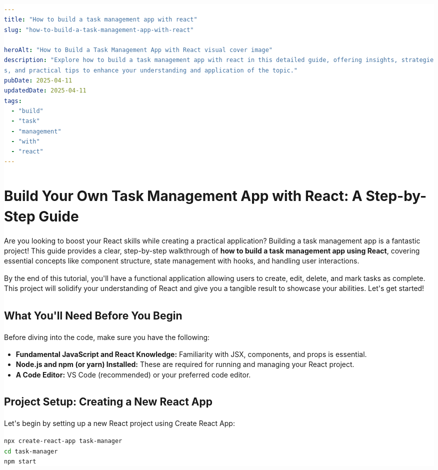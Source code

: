 ```yaml
---
title: "How to build a task management app with react"
slug: "how-to-build-a-task-management-app-with-react"

heroAlt: "How to Build a Task Management App with React visual cover image"
description: "Explore how to build a task management app with react in this detailed guide, offering insights, strategies, and practical tips to enhance your understanding and application of the topic."
pubDate: 2025-04-11
updatedDate: 2025-04-11
tags:
  - "build"
  - "task"
  - "management"
  - "with"
  - "react"
---
```


# Build Your Own Task Management App with React: A Step-by-Step Guide

Are you looking to boost your React skills while creating a practical application? Building a task management app is a fantastic project! This guide provides a clear, step-by-step walkthrough of **how to build a task management app using React**, covering essential concepts like component structure, state management with hooks, and handling user interactions.

By the end of this tutorial, you'll have a functional application allowing users to create, edit, delete, and mark tasks as complete. This project will solidify your understanding of React and give you a tangible result to showcase your abilities. Let's get started!

## What You'll Need Before You Begin

Before diving into the code, make sure you have the following:

- **Fundamental JavaScript and React Knowledge:** Familiarity with JSX, components, and props is essential.
- **Node.js and npm (or yarn) Installed:** These are required for running and managing your React project.
- **A Code Editor:** VS Code (recommended) or your preferred code editor.

## Project Setup: Creating a New React App

Let's begin by setting up a new React project using Create React App:

```bash
npx create-react-app task-manager
cd task-manager
npm start
```
